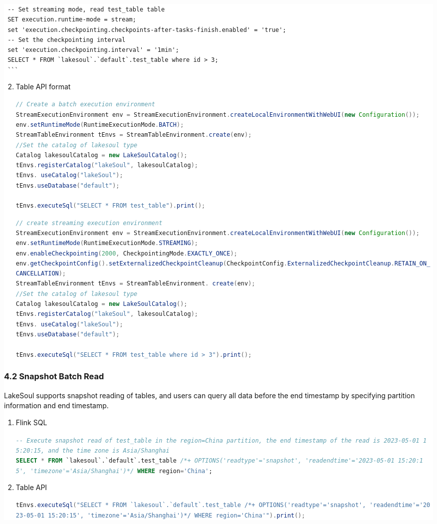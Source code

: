      -- Set streaming mode, read test_table table
     SET execution.runtime-mode = stream;
     set 'execution.checkpointing.checkpoints-after-tasks-finish.enabled' = 'true';
     -- Set the checkpointing interval
     set 'execution.checkpointing.interval' = '1min';
     SELECT * FROM `lakesoul`.`default`.test_table where id > 3;
     ```
2. Table API format

     ```java
     // Create a batch execution environment
     StreamExecutionEnvironment env = StreamExecutionEnvironment.createLocalEnvironmentWithWebUI(new Configuration());
     env.setRuntimeMode(RuntimeExecutionMode.BATCH);
     StreamTableEnvironment tEnvs = StreamTableEnvironment.create(env);
     //Set the catalog of lakesoul type
     Catalog lakesoulCatalog = new LakeSoulCatalog();
     tEnvs.registerCatalog("lakeSoul", lakesoulCatalog);
     tEnvs. useCatalog("lakeSoul");
     tEnvs.useDatabase("default");
    
     tEnvs.executeSql("SELECT * FROM test_table").print();
     ```

     ```java
     // create streaming execution environment
     StreamExecutionEnvironment env = StreamExecutionEnvironment.createLocalEnvironmentWithWebUI(new Configuration());
     env.setRuntimeMode(RuntimeExecutionMode.STREAMING);
     env.enableCheckpointing(2000, CheckpointingMode.EXACTLY_ONCE);
     env.getCheckpointConfig().setExternalizedCheckpointCleanup(CheckpointConfig.ExternalizedCheckpointCleanup.RETAIN_ON_CANCELLATION);
     StreamTableEnvironment tEnvs = StreamTableEnvironment. create(env);
     //Set the catalog of lakesoul type
     Catalog lakesoulCatalog = new LakeSoulCatalog();
     tEnvs.registerCatalog("lakeSoul", lakesoulCatalog);
     tEnvs. useCatalog("lakeSoul");
     tEnvs.useDatabase("default");
    
     tEnvs.executeSql("SELECT * FROM test_table where id > 3").print();
     ```

### 4.2 Snapshot Batch Read
LakeSoul supports snapshot reading of tables, and users can query all data before the end timestamp by specifying partition information and end timestamp.
1. Flink SQL
     ```sql
     -- Execute snapshot read of test_table in the region=China partition, the end timestamp of the read is 2023-05-01 15:20:15, and the time zone is Asia/Shanghai
     SELECT * FROM `lakesoul`.`default`.test_table /*+ OPTIONS('readtype'='snapshot', 'readendtime'='2023-05-01 15:20:15', 'timezone'='Asia/Shanghai')*/ WHERE region='China';
     ```
2. Table API
     ```java
     tEnvs.executeSql("SELECT * FROM `lakesoul`.`default`.test_table /*+ OPTIONS('readtype'='snapshot', 'readendtime'='2023-05-01 15:20:15', 'timezone'='Asia/Shanghai')*/ WHERE region='China'").print();
     ```
